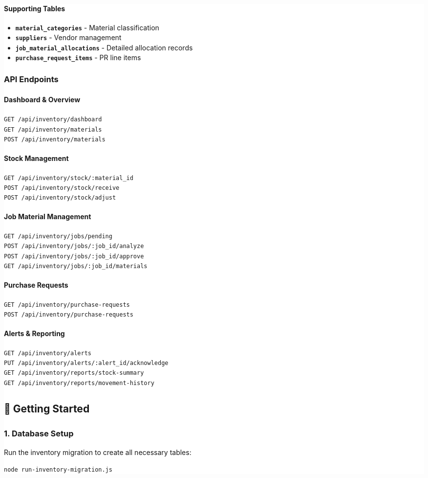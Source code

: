 #### Supporting Tables
- **`material_categories`** - Material classification
- **`suppliers`** - Vendor management
- **`job_material_allocations`** - Detailed allocation records
- **`purchase_request_items`** - PR line items

### API Endpoints

#### Dashboard & Overview
```
GET /api/inventory/dashboard
GET /api/inventory/materials
POST /api/inventory/materials
```

#### Stock Management
```
GET /api/inventory/stock/:material_id
POST /api/inventory/stock/receive
POST /api/inventory/stock/adjust
```

#### Job Material Management
```
GET /api/inventory/jobs/pending
POST /api/inventory/jobs/:job_id/analyze
POST /api/inventory/jobs/:job_id/approve
GET /api/inventory/jobs/:job_id/materials
```

#### Purchase Requests
```
GET /api/inventory/purchase-requests
POST /api/inventory/purchase-requests
```

#### Alerts & Reporting
```
GET /api/inventory/alerts
PUT /api/inventory/alerts/:alert_id/acknowledge
GET /api/inventory/reports/stock-summary
GET /api/inventory/reports/movement-history
```

## 🚀 Getting Started

### 1. Database Setup

Run the inventory migration to create all necessary tables:

```bash
node run-inventory-migration.js
```
